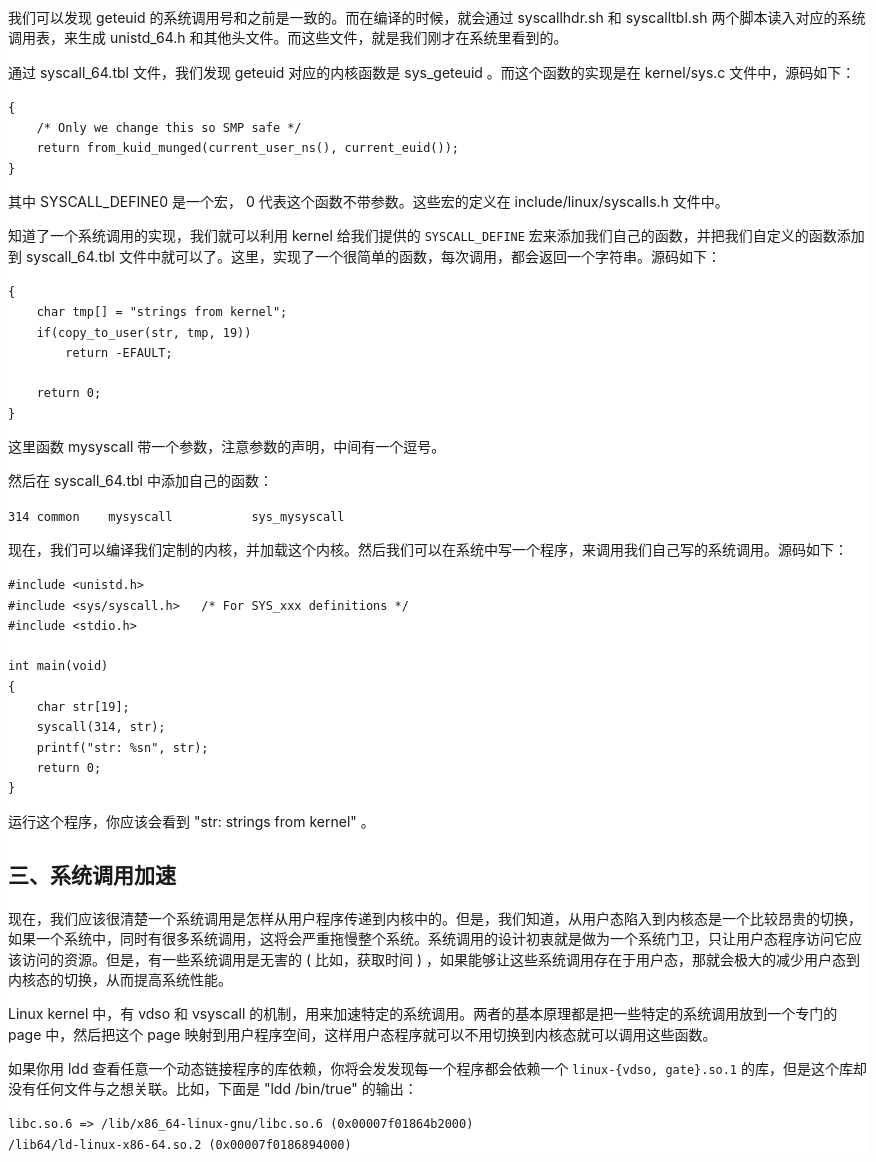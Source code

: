 我们可以发现 geteuid 的系统调用号和之前是一致的。而在编译的时候，就会通过 syscallhdr.sh 和 syscalltbl.sh 两个脚本读入对应的系统调用表，来生成 unistd_64.h 和其他头文件。而这些文件，就是我们刚才在系统里看到的。

通过 syscall_64.tbl 文件，我们发现 geteuid 对应的内核函数是 sys_geteuid 。而这个函数的实现是在 kernel/sys.c 文件中，源码如下：

    {
        /* Only we change this so SMP safe */
        return from_kuid_munged(current_user_ns(), current_euid());
    }

其中 SYSCALL_DEFINE0 是一个宏， 0 代表这个函数不带参数。这些宏的定义在 include/linux/syscalls.h 文件中。

知道了一个系统调用的实现，我们就可以利用 kernel 给我们提供的 `SYSCALL_DEFINE` 宏来添加我们自己的函数，并把我们自定义的函数添加到 syscall_64.tbl 文件中就可以了。这里，实现了一个很简单的函数，每次调用，都会返回一个字符串。源码如下：

    {
        char tmp[] = "strings from kernel";
        if(copy_to_user(str, tmp, 19))
            return -EFAULT;

        return 0;
    }

这里函数 mysyscall 带一个参数，注意参数的声明，中间有一个逗号。

然后在 syscall_64.tbl 中添加自己的函数：

    314 common    mysyscall           sys_mysyscall

现在，我们可以编译我们定制的内核，并加载这个内核。然后我们可以在系统中写一个程序，来调用我们自己写的系统调用。源码如下：

    #include <unistd.h>
    #include <sys/syscall.h>   /* For SYS_xxx definitions */
    #include <stdio.h>

    int main(void)
    {
        char str[19];
        syscall(314, str);
        printf("str: %sn", str);
        return 0;
    }

运行这个程序，你应该会看到 "str: strings from kernel" 。

## 三、系统调用加速

现在，我们应该很清楚一个系统调用是怎样从用户程序传递到内核中的。但是，我们知道，从用户态陷入到内核态是一个比较昂贵的切换，如果一个系统中，同时有很多系统调用，这将会严重拖慢整个系统。系统调用的设计初衷就是做为一个系统门卫，只让用户态程序访问它应该访问的资源。但是，有一些系统调用是无害的 ( 比如，获取时间 ) ，如果能够让这些系统调用存在于用户态，那就会极大的减少用户态到内核态的切换，从而提高系统性能。

 Linux kernel 中，有 vdso 和 vsyscall 的机制，用来加速特定的系统调用。两者的基本原理都是把一些特定的系统调用放到一个专门的 page 中，然后把这个 page 映射到用户程序空间，这样用户态程序就可以不用切换到内核态就可以调用这些函数。

如果你用 ldd 查看任意一个动态链接程序的库依赖，你将会发发现每一个程序都会依赖一个 `linux-{vdso, gate}.so.1` 的库，但是这个库却没有任何文件与之想关联。比如，下面是 "ldd /bin/true" 的输出：

    libc.so.6 => /lib/x86_64-linux-gnu/libc.so.6 (0x00007f01864b2000)
    /lib64/ld-linux-x86-64.so.2 (0x00007f0186894000)


[10]: http://en.wikipedia.org/wiki/System_calls
[2]: https://sourceware.org/glibc/wiki/SyscallWrappers
[3]: http://www.ibm.com/developerworks/library/l-system-calls/
[4]: https://lkml.org/lkml/2011/11/17/388
[5]: http://lwn.net/Articles/446528/
[6]: http://www.linuxjournal.com/content/creating-vdso-colonels-other-chicken
 [1]: http://tinylab.org